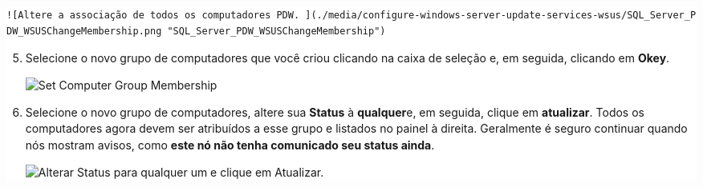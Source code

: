     ![Altere a associação de todos os computadores PDW. ](./media/configure-windows-server-update-services-wsus/SQL_Server_PDW_WSUSChangeMembership.png "SQL_Server_PDW_WSUSChangeMembership")  
  
5.  Selecione o novo grupo de computadores que você criou clicando na caixa de seleção e, em seguida, clicando em **Okey**.  
  
    ![Set Computer Group Membership](./media/configure-windows-server-update-services-wsus/SQL_Server_PDW_WSUSSetComputerGroupMembership.png "SQL_Server_PDW_WSUSSetComputerGroupMembership")  
  
6.  Selecione o novo grupo de computadores, altere sua **Status** à **qualquer**e, em seguida, clique em **atualizar**. Todos os computadores agora devem ser atribuídos a esse grupo e listados no painel à direita. Geralmente é seguro continuar quando nós mostram avisos, como **este nó não tenha comunicado seu status ainda**.  
  
    ![Alterar Status para qualquer um e clique em Atualizar. ](./media/configure-windows-server-update-services-wsus/SQL_Server_PDW_WSUSChangeStatusAnyRefresh.png "SQL_Server_PDW_WSUSChangeStatusAnyRefresh")  
  
